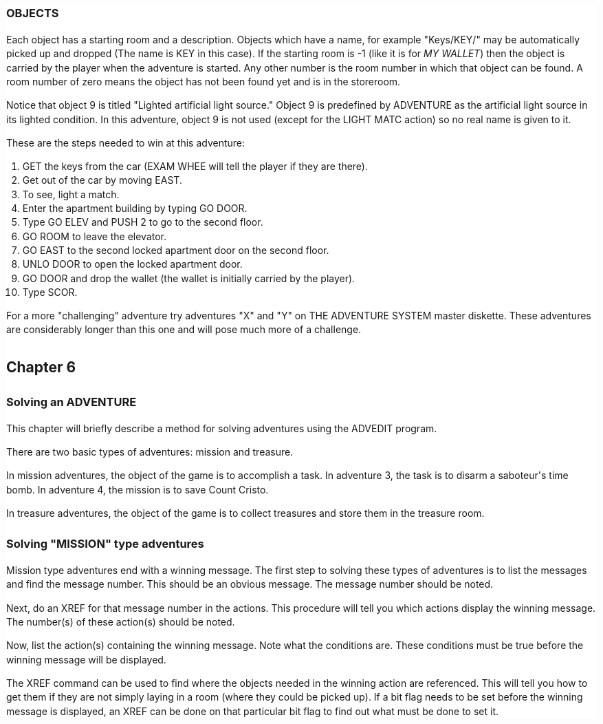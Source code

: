 ### OBJECTS

Each object has a starting room and a description. Objects which have a name, for example "Keys/KEY/" may be automatically picked up and dropped (The name is KEY in this case). If the starting room is -1 (like it is for *MY WALLET*) then the object is carried by the player when the adventure is started. Any other number is the room number in which that object can be found. A room number of zero means the object has not been found yet and is in the storeroom.

Notice that object 9 is titled "Lighted artificial light source." Object 9 is predefined by ADVENTURE as the artificial light source in its lighted condition. In this adventure, object 9 is not used (except for the LIGHT MATC action) so no real name is given to it.

These are the steps needed to win at this adventure:

1. GET the keys from the car (EXAM WHEE will tell the player if they are there).
2. Get out of the car by moving EAST.
3. To see, light a match.
4. Enter the apartment building by typing GO DOOR.
5. Type GO ELEV and PUSH 2 to go to the second floor.
6. GO ROOM to leave the elevator.
7. GO EAST to the second locked apartment door on the second floor.
8. UNLO DOOR to open the locked apartment door.
9. GO DOOR and drop the wallet (the wallet is initially carried by the player).
10. Type SCOR.

For a more "challenging" adventure try adventures "X" and "Y" on THE ADVENTURE SYSTEM master diskette. These adventures are considerably longer than this one and will pose much more of a challenge.

## Chapter 6

### Solving an ADVENTURE

This chapter will briefly describe a method for solving adventures using the ADVEDIT program.

There are two basic types of adventures: mission and treasure.

In mission adventures, the object of the game is to accomplish a task. In adventure 3, the task is to disarm a saboteur's time bomb. In adventure 4, the mission is to save Count Cristo.

In treasure adventures, the object of the game is to collect treasures and store them in the treasure room.

### Solving "MISSION" type adventures

Mission type adventures end with a winning message. The first step to solving these types of adventures is to list the messages and find the message number. This should be an obvious message. The message number should be noted.

Next, do an XREF for that message number in the actions. This procedure will tell you which actions display the winning message. The number(s) of these action(s) should be noted.

Now, list the action(s) containing the winning message. Note what the conditions are. These conditions must be true before the winning message will be displayed.

The XREF command can be used to find where the objects needed in the winning action are referenced. This will tell you how to get them if they are not simply laying in a room (where they could be picked up). If a bit flag needs to be set before the winning message is displayed, an XREF can be done on that particular bit flag to find out what must be done to set it.
